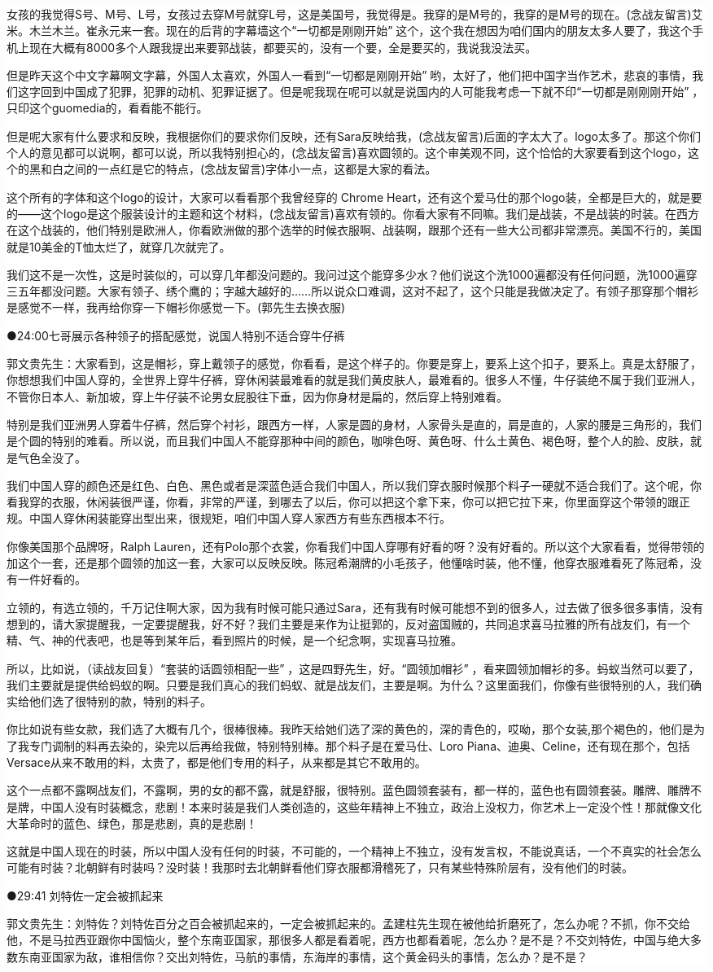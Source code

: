 
女孩的我觉得S号、M号、L号，女孩过去穿M号就穿L号，这是美国号，我觉得是。我穿的是M号的，我穿的是M号的现在。(念战友留言)艾米。木兰木兰。崔永元来一套。现在的后背的字幕墙这个“一切都是刚刚开始” 这个，这个我在想因为咱们国内的朋友太多人要了，我这个手机上现在大概有8000多个人跟我提出来要郭战装，都要买的，没有一个要，全是要买的，我说我没法买。


但是昨天这个中文字幕啊文字幕，外国人太喜欢，外国人一看到“一切都是刚刚开始” 哟，太好了，他们把中国字当作艺术，悲哀的事情，我们这字回到中国成了犯罪，犯罪的动机、犯罪证据了。但是呢我现在呢可以就是说国内的人可能我考虑一下就不印“一切都是刚刚刚开始” ，只印这个guomedia的，看看能不能行。


但是呢大家有什么要求和反映，我根据你们的要求你们反映，还有Sara反映给我，(念战友留言)后面的字太大了。logo太多了。那这个你们个人的意见都可以说啊，都可以说，所以我特别担心的，(念战友留言)喜欢圆领的。这个审美观不同，这个恰恰的大家要看到这个logo，这个的黑和白之间的一点红是它的特点，(念战友留言)字体小一点，这都是大家的看法。


这个所有的字体和这个logo的设计，大家可以看看那个我曾经穿的 Chrome Heart，还有这个爱马仕的那个logo装，全都是巨大的，就是要的——这个logo是这个服装设计的主题和这个材料，(念战友留言)喜欢有领的。你看大家有不同嘛。我们是战装，不是战装的时装。在西方在这个战装的，他们特别是欧洲人，你看欧洲做的那个选举的时候衣服啊、战装啊，跟那个还有一些大公司都非常漂亮。美国不行的，美国就是10美金的T恤太烂了，就穿几次就完了。


我们这不是一次性，这是时装似的，可以穿几年都没问题的。我问过这个能穿多少水？他们说这个洗1000遍都没有任何问题，洗1000遍穿三五年都没问题。大家有领子、绣个鹰的；字越大越好的……所以说众口难调，这对不起了，这个只能是我做决定了。有领子那穿那个帽衫是感觉不一样，我再给你穿一下帽衫你感觉一下。(郭先生去换衣服)


●24:00七哥展示各种领子的搭配感觉，说国人特别不适合穿牛仔裤


郭文贵先生：大家看到，这是帽衫，穿上戴领子的感觉，你看看，是这个样子的。你要是穿上，要系上这个扣子，要系上。真是太舒服了，你想想我们中国人穿的，全世界上穿牛仔裤，穿休闲装最难看的就是我们黄皮肤人，最难看的。很多人不懂，牛仔装绝不属于我们亚洲人，不管你日本人、新加坡，穿上牛仔装不论男女屁股往下垂，因为你身材是扁的，然后穿上特别难看。


特别是我们亚洲男人穿着牛仔裤，然后穿个衬衫，跟西方一样，人家是圆的身材，人家骨头是直的，肩是直的，人家的腰是三角形的，我们是个圆的特别的难看。所以说，而且我们中国人不能穿那种中间的颜色，咖啡色呀、黄色呀、什么土黄色、褐色呀，整个人的脸、皮肤，就是气色全没了。


我们中国人穿的颜色还是红色、白色、黑色或者是深蓝色适合我们中国人，所以我们穿衣服时候那个料子一硬就不适合我们了。这个呢，你看我穿的衣服，休闲装很严谨，你看，非常的严谨，到哪去了以后，你可以把这个拿下来，你可以把它拉下来，你里面穿这个带领的跟正规。中国人穿休闲装能穿出型出来，很规矩，咱们中国人穿人家西方有些东西根本不行。


你像美国那个品牌呀，Ralph Lauren，还有Polo那个衣裳，你看我们中国人穿哪有好看的呀？没有好看的。所以这个大家看看，觉得带领的加这个一套，还是那个圆领的加这一套，大家可以反映反映。陈冠希潮牌的小毛孩子，他懂啥时装，他不懂，他穿衣服难看死了陈冠希，没有一件好看的。


立领的，有选立领的，千万记住啊大家，因为我有时候可能只通过Sara，还有我有时候可能想不到的很多人，过去做了很多很多事情，没有想到的，请大家提醒我，一定要提醒我，好不好？我们主要是来作为让挺郭的，反对盗国贼的，共同追求喜马拉雅的所有战友们，有一个精、气、神的代表吧，也是等到某年后，看到照片的时候，是一个纪念啊，实现喜马拉雅。


所以，比如说，（读战友回复）“套装的话圆领相配一些” ，这是四野先生，好。“圆领加帽衫” ，看来圆领加帽衫的多。蚂蚁当然可以要了，我们主要就是提供给蚂蚁的啊。只要是我们真心的我们蚂蚁、就是战友们，主要是啊。为什么？这里面我们，你像有些很特别的人，我们确实给他们选了很特别的款，特别的料子。


你比如说有些女款，我们选了大概有几个，很棒很棒。我昨天给她们选了深的黄色的，深的青色的，哎呦，那个女装,那个褐色的，他们是为了我专门调制的料再去染的，染完以后再给我做，特别特别棒。那个料子是在爱马仕、Loro Piana、迪奥、Celine，还有现在那个，包括Versace从来不敢用的料，太贵了，都是他们专用的料子，从来都是其它不敢用的。


这个一点都不露啊战友们，不露啊，男的女的都不露，就是舒服，很特别。蓝色圆领套装有，都一样的，蓝色也有圆领套装。雕牌、雕牌不是牌，中国人没有时装概念，悲剧！本来时装是我们人类创造的，这些年精神上不独立，政治上没权力，你艺术上一定没个性！那就像文化大革命时的蓝色、绿色，那是悲剧，真的是悲剧！


这就是中国人现在的时装，所以中国人没有任何的时装，不可能的，一个精神上不独立，没有发言权，不能说真话，一个不真实的社会怎么可能有时装？北朝鲜有时装吗？没时装！我那时去北朝鲜看他们穿衣服都滑稽死了，只有某些特殊阶层有，没有他们的时装。


●29:41 刘特佐一定会被抓起来


郭文贵先生：刘特佐？刘特佐百分之百会被抓起来的，一定会被抓起来的。孟建柱先生现在被他给折磨死了，怎么办呢？不抓，你不交给他，不是马拉西亚跟你中国恼火，整个东南亚国家，那很多人都是看着呢，西方也都看着呢，怎么办？是不是？不交刘特佐，中国与绝大多数东南亚国家为敌，谁相信你？交出刘特佐，马航的事情，东海岸的事情，这个黄金码头的事情，怎么办？是不是？

